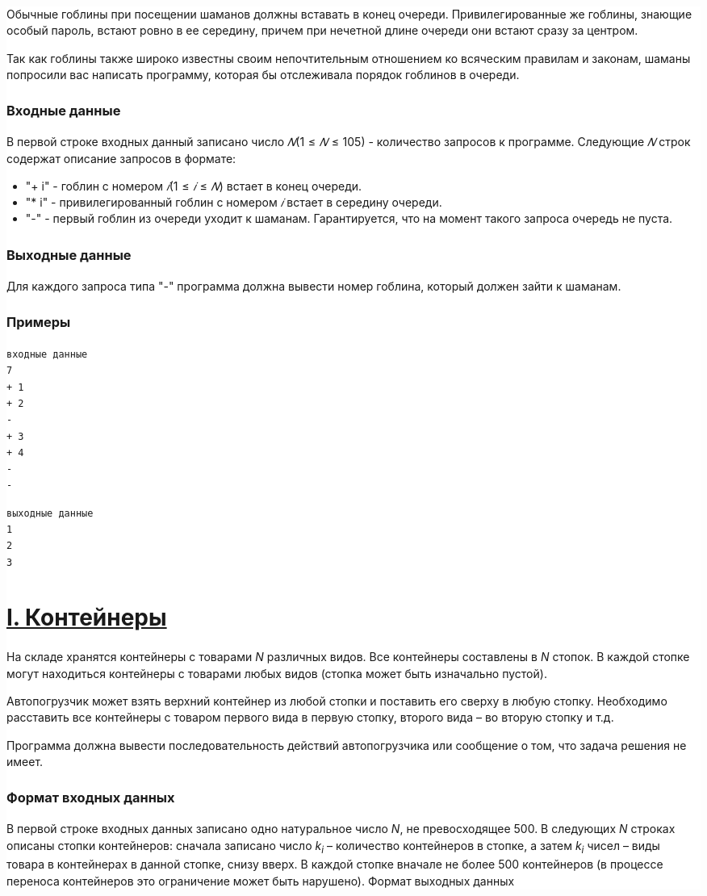Обычные гоблины при посещении шаманов должны вставать в конец очереди. Привилегированные же гоблины, знающие особый пароль, встают ровно в ее середину, причем при нечетной длине очереди они встают сразу за центром.

Так как гоблины также широко известны своим непочтительным отношением ко всяческим правилам и законам, шаманы попросили вас написать программу, которая бы отслеживала порядок гоблинов в очереди.
### Входные данные
В первой строке входных данный записано число $𝑁 (1≤𝑁≤105)$ - количество запросов к программе. Следующие $𝑁$ строк содержат описание запросов в формате:
* "+ i" - гоблин с номером $𝑖 (1≤𝑖≤𝑁)$ встает в конец очереди.
* "* i" - привилегированный гоблин с номером $𝑖$ встает в середину очереди.
* "-" - первый гоблин из очереди уходит к шаманам. Гарантируется, что на момент такого запроса очередь не пуста.
### Выходные данные
Для каждого запроса типа "-" программа должна вывести номер гоблина, который должен зайти к шаманам.
### Примеры
```
входные данные
7
+ 1
+ 2
-
+ 3
+ 4
-
-
```
```
выходные данные
1
2
3
```
# [I. Контейнеры](https://informatics.mccme.ru/mod/statements/view.php?chapterid=53#1)
На складе хранятся контейнеры с товарами $N$ различных видов. Все контейнеры составлены в $N$ стопок. В каждой стопке могут находиться контейнеры с товарами любых видов (стопка может быть изначально пустой).

Автопогрузчик может взять верхний контейнер из любой стопки и поставить его сверху в любую стопку. Необходимо расставить все контейнеры с товаром первого вида в первую стопку, второго вида – во вторую стопку и т.д.

Программа должна вывести последовательность действий автопогрузчика или сообщение о том, что задача решения не имеет.
### Формат входных данных
В первой строке входных данных записано одно натуральное число $N$, не превосходящее 500. В следующих $N$ строках описаны стопки контейнеров: сначала записано число $k_i$ – количество контейнеров в стопке, а затем $k_i$ чисел – виды товара в контейнерах в данной стопке, снизу вверх. В каждой стопке вначале не более $500$ контейнеров (в процессе переноса контейнеров это ограничение может быть нарушено).
Формат выходных данных
